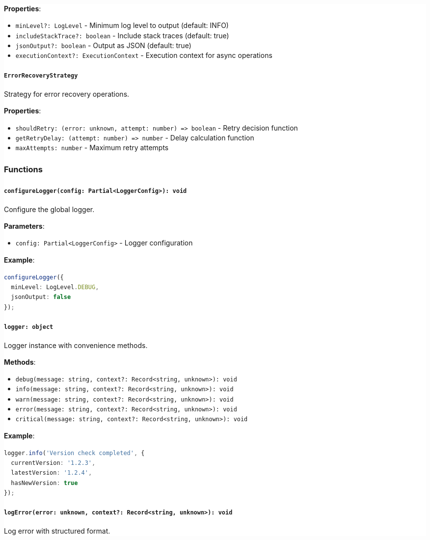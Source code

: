 **Properties**:
- `minLevel?: LogLevel` - Minimum log level to output (default: INFO)
- `includeStackTrace?: boolean` - Include stack traces (default: true)
- `jsonOutput?: boolean` - Output as JSON (default: true)
- `executionContext?: ExecutionContext` - Execution context for async operations

#### `ErrorRecoveryStrategy`

Strategy for error recovery operations.

**Properties**:
- `shouldRetry: (error: unknown, attempt: number) => boolean` - Retry decision function
- `getRetryDelay: (attempt: number) => number` - Delay calculation function
- `maxAttempts: number` - Maximum retry attempts

### Functions

#### `configureLogger(config: Partial<LoggerConfig>): void`

Configure the global logger.

**Parameters**:
- `config: Partial<LoggerConfig>` - Logger configuration

**Example**:
```typescript
configureLogger({
  minLevel: LogLevel.DEBUG,
  jsonOutput: false
});
```

#### `logger: object`

Logger instance with convenience methods.

**Methods**:
- `debug(message: string, context?: Record<string, unknown>): void`
- `info(message: string, context?: Record<string, unknown>): void`
- `warn(message: string, context?: Record<string, unknown>): void`
- `error(message: string, context?: Record<string, unknown>): void`
- `critical(message: string, context?: Record<string, unknown>): void`

**Example**:
```typescript
logger.info('Version check completed', {
  currentVersion: '1.2.3',
  latestVersion: '1.2.4',
  hasNewVersion: true
});
```

#### `logError(error: unknown, context?: Record<string, unknown>): void`

Log error with structured format.

